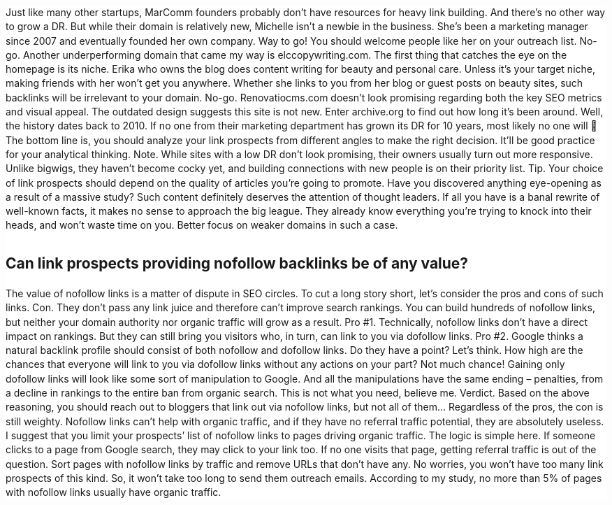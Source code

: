 Just like many other startups, MarComm founders probably don’t have resources for heavy link building. And there’s no other way to grow a DR.
But while their domain is relatively new, Michelle isn’t a newbie in the business. She’s been a marketing manager since 2007 and eventually founded her own company. Way to go!
You should welcome people like her on your outreach list.
No-go. Another underperforming domain that came my way is elccopywriting.com.
The first thing that catches the eye on the homepage is its niche. Erika who owns the blog does content writing for beauty and personal care.
Unless it’s your target niche, making friends with her won’t get you anywhere.
Whether she links to you from her blog or guest posts on beauty sites, such backlinks will be irrelevant to your domain.
No-go. Renovatiocms.com doesn’t look promising regarding both the key SEO metrics and visual appeal.
The outdated design suggests this site is not new. Enter archive.org to find out how long it’s been around.
Well, the history dates back to 2010. If no one from their marketing department has grown its DR for 10 years, most likely no one will 🙂
The bottom line is, you should analyze your link prospects from different angles to make the right decision. It’ll be good practice for your analytical thinking.
Note. While sites with a low DR don’t look promising, their owners usually turn out more responsive.
Unlike bigwigs, they haven’t become cocky yet, and building connections with new people is on their priority list.
Tip. Your choice of link prospects should depend on the quality of articles you’re going to promote.
Have you discovered anything eye-opening as a result of a massive study? Such content definitely deserves the attention of thought leaders.
If all you have is a banal rewrite of well-known facts, it makes no sense to approach the big league.
They already know everything you’re trying to knock into their heads, and won’t waste time on you. Better focus on weaker domains in such a case.

## Can link prospects providing nofollow backlinks be of any value?

The value of nofollow links is a matter of dispute in SEO circles. To cut a long story short, let’s consider the pros and cons of such links.
Con. They don’t pass any link juice and therefore can’t improve search rankings. You can build hundreds of nofollow links, but neither your domain authority nor organic traffic will grow as a result.
Pro #1. Technically, nofollow links don’t have a direct impact on rankings. But they can still bring you visitors who, in turn, can link to you via dofollow links.
Pro #2. Google thinks a natural backlink profile should consist of both nofollow and dofollow links.
Do they have a point? Let’s think. How high are the chances that everyone will link to you via dofollow links without any actions on your part?
Not much chance!
Gaining only dofollow links will look like some sort of manipulation to Google.
And all the manipulations have the same ending – penalties, from a decline in rankings to the entire ban from organic search. This is not what you need, believe me.
Verdict. Based on the above reasoning, you should reach out to bloggers that link out via nofollow links, but not all of them…
Regardless of the pros, the con is still weighty.
Nofollow links can’t help with organic traffic, and if they have no referral traffic potential, they are absolutely useless.
I suggest that you limit your prospects’ list of nofollow links to pages driving organic traffic.
The logic is simple here.
If someone clicks to a page from Google search, they may click to your link too. If no one visits that page, getting referral traffic is out of the question.
Sort pages with nofollow links by traffic and remove URLs that don’t have any.
No worries, you won’t have too many link prospects of this kind. So, it won’t take too long to send them outreach emails.
According to my study, no more than 5% of pages with nofollow links usually have organic traffic.
